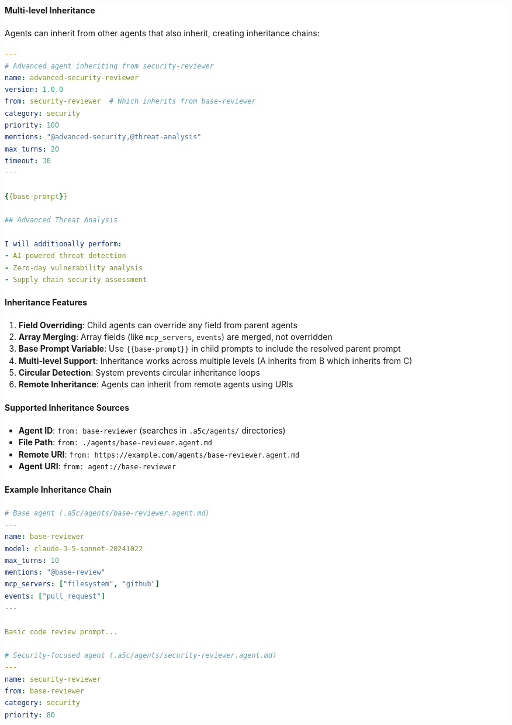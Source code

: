 #### Multi-level Inheritance

Agents can inherit from other agents that also inherit, creating inheritance chains:

```yaml
---
# Advanced agent inheriting from security-reviewer
name: advanced-security-reviewer
version: 1.0.0
from: security-reviewer  # Which inherits from base-reviewer
category: security
priority: 100
mentions: "@advanced-security,@threat-analysis"
max_turns: 20
timeout: 30
---

{{base-prompt}}

## Advanced Threat Analysis

I will additionally perform:
- AI-powered threat detection
- Zero-day vulnerability analysis
- Supply chain security assessment
```

#### Inheritance Features

1. **Field Overriding**: Child agents can override any field from parent agents
2. **Array Merging**: Array fields (like `mcp_servers`, `events`) are merged, not overridden
3. **Base Prompt Variable**: Use `{{base-prompt}}` in child prompts to include the resolved parent prompt
4. **Multi-level Support**: Inheritance works across multiple levels (A inherits from B which inherits from C)
5. **Circular Detection**: System prevents circular inheritance loops
6. **Remote Inheritance**: Agents can inherit from remote agents using URIs

#### Supported Inheritance Sources

- **Agent ID**: `from: base-reviewer` (searches in `.a5c/agents/` directories)
- **File Path**: `from: ./agents/base-reviewer.agent.md`
- **Remote URI**: `from: https://example.com/agents/base-reviewer.agent.md`
- **Agent URI**: `from: agent://base-reviewer`

#### Example Inheritance Chain

```yaml
# Base agent (.a5c/agents/base-reviewer.agent.md)
---
name: base-reviewer
model: claude-3-5-sonnet-20241022
max_turns: 10
mentions: "@base-review"
mcp_servers: ["filesystem", "github"]
events: ["pull_request"]
---

Basic code review prompt...

# Security-focused agent (.a5c/agents/security-reviewer.agent.md)
---
name: security-reviewer
from: base-reviewer
category: security
priority: 80
```